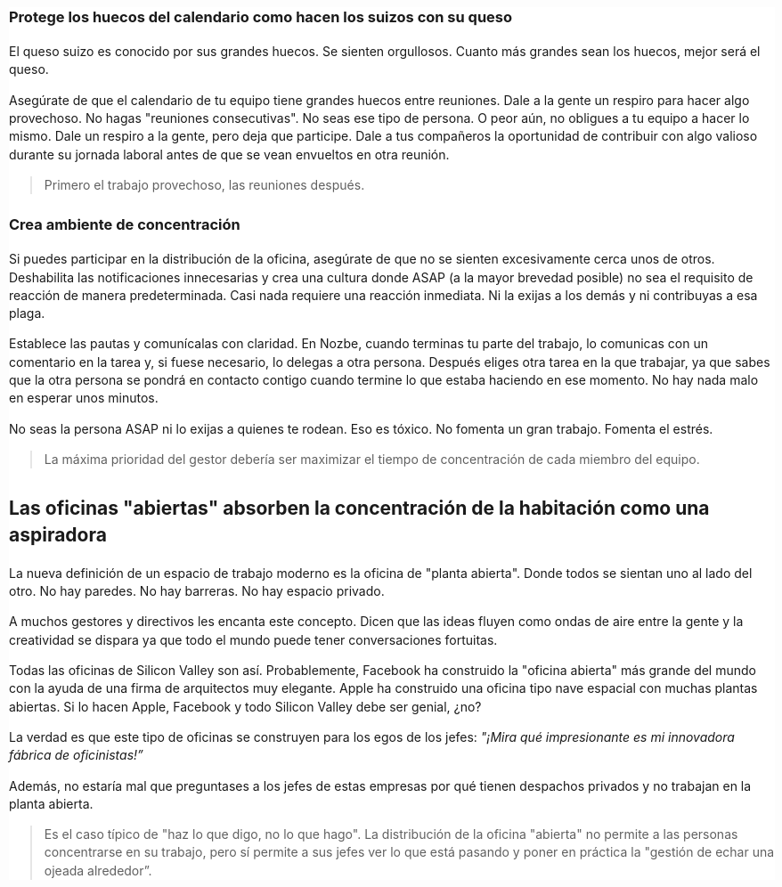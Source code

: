 ### Protege los huecos del calendario como hacen los suizos con su queso

El queso suizo es conocido por sus grandes huecos. Se sienten orgullosos. Cuanto más grandes sean los huecos, mejor será el queso.

Asegúrate de que el calendario de tu equipo tiene grandes huecos entre reuniones. Dale a la gente un respiro para hacer algo provechoso. No hagas "reuniones consecutivas". No seas ese tipo de persona. O peor aún, no obligues a tu equipo a hacer lo mismo.
Dale un respiro a la gente, pero deja que participe. Dale a tus compañeros la oportunidad de contribuir con algo valioso durante su jornada laboral antes de que se vean envueltos en otra reunión.

> Primero el trabajo provechoso, las reuniones después.

### Crea ambiente de concentración

Si puedes participar en la distribución de la oficina, asegúrate de que no se sienten excesivamente cerca unos de otros. Deshabilita las notificaciones innecesarias y crea una cultura donde ASAP (a la mayor brevedad posible) no sea el requisito de reacción de manera predeterminada. Casi nada requiere una reacción inmediata. Ni la exijas a los demás y ni contribuyas a esa plaga.

Establece las pautas y comunícalas con claridad. En Nozbe, cuando terminas tu parte del trabajo, lo comunicas con un comentario en la tarea y, si fuese necesario, lo delegas a otra persona. Después eliges otra tarea en la que trabajar, ya que sabes que la otra persona se pondrá en contacto contigo cuando termine lo que estaba haciendo en ese momento. No hay nada malo en esperar unos minutos.

No seas la persona ASAP ni lo exijas a quienes te rodean. Eso es tóxico. No fomenta un gran trabajo. Fomenta el estrés.

> La máxima prioridad del gestor debería ser maximizar el tiempo de concentración de cada miembro del equipo.

## Las oficinas "abiertas" absorben la concentración de la habitación como una aspiradora

La nueva definición de un espacio de trabajo moderno es la oficina de "planta abierta". Donde todos se sientan uno al lado del otro. No hay paredes. No hay barreras. No hay espacio privado.

A muchos gestores y directivos les encanta este concepto. Dicen que las ideas fluyen como ondas de aire entre la gente y la creatividad se dispara ya que todo el mundo puede tener conversaciones fortuitas.

Todas las oficinas de Silicon Valley son así. Probablemente, Facebook ha construido la "oficina abierta" más grande del mundo con la ayuda de una firma de arquitectos muy elegante. Apple ha construido una oficina tipo nave espacial con muchas plantas abiertas. Si lo hacen Apple, Facebook y todo Silicon Valley debe ser genial, ¿no?

La verdad es que este tipo de oficinas se construyen para los egos de los jefes: *"¡Mira qué impresionante es mi innovadora fábrica de oficinistas!”*

Además, no estaría mal que preguntases a los jefes de estas empresas por qué tienen despachos privados y no trabajan en la planta abierta.

> Es el caso típico de "haz lo que digo, no lo que hago". La distribución de la oficina "abierta" no permite a las personas concentrarse en su trabajo, pero sí permite a sus jefes ver lo que está pasando y poner en práctica la "gestión de echar una ojeada alrededor”.
